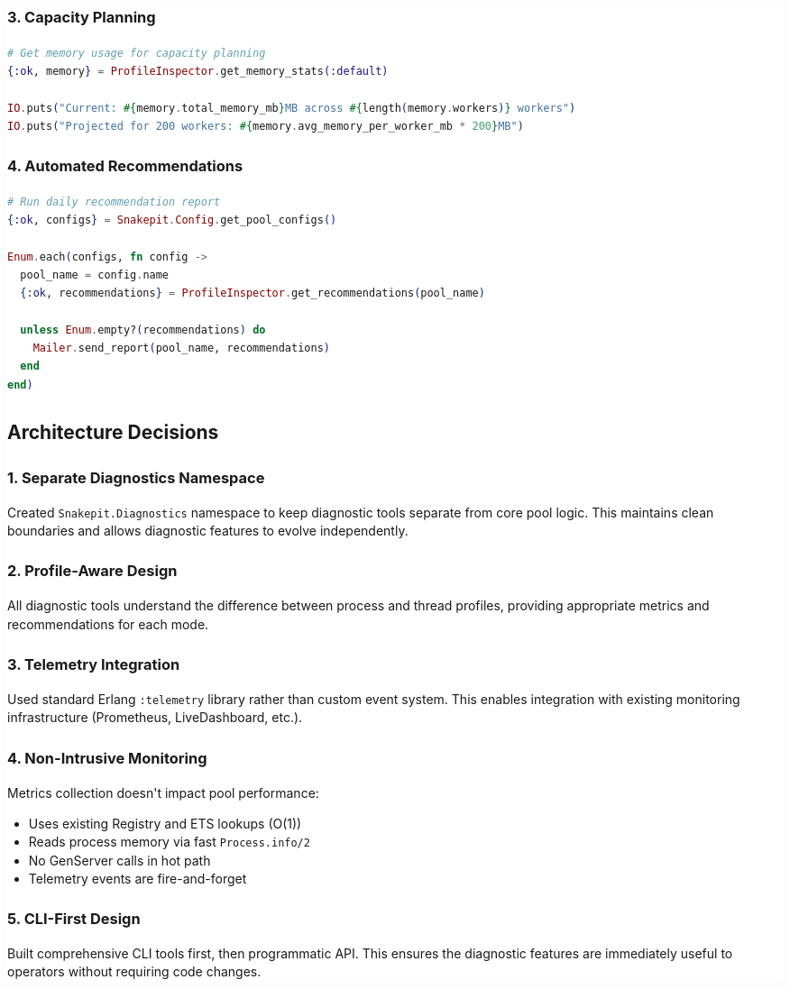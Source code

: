 ```elixir
```

### 3. Capacity Planning
```elixir
# Get memory usage for capacity planning
{:ok, memory} = ProfileInspector.get_memory_stats(:default)

IO.puts("Current: #{memory.total_memory_mb}MB across #{length(memory.workers)} workers")
IO.puts("Projected for 200 workers: #{memory.avg_memory_per_worker_mb * 200}MB")
```

### 4. Automated Recommendations
```elixir
# Run daily recommendation report
{:ok, configs} = Snakepit.Config.get_pool_configs()

Enum.each(configs, fn config ->
  pool_name = config.name
  {:ok, recommendations} = ProfileInspector.get_recommendations(pool_name)

  unless Enum.empty?(recommendations) do
    Mailer.send_report(pool_name, recommendations)
  end
end)
```

## Architecture Decisions

### 1. Separate Diagnostics Namespace
Created `Snakepit.Diagnostics` namespace to keep diagnostic tools separate from core pool logic. This maintains clean boundaries and allows diagnostic features to evolve independently.

### 2. Profile-Aware Design
All diagnostic tools understand the difference between process and thread profiles, providing appropriate metrics and recommendations for each mode.

### 3. Telemetry Integration
Used standard Erlang `:telemetry` library rather than custom event system. This enables integration with existing monitoring infrastructure (Prometheus, LiveDashboard, etc.).

### 4. Non-Intrusive Monitoring
Metrics collection doesn't impact pool performance:
- Uses existing Registry and ETS lookups (O(1))
- Reads process memory via fast `Process.info/2`
- No GenServer calls in hot path
- Telemetry events are fire-and-forget

### 5. CLI-First Design
Built comprehensive CLI tools first, then programmatic API. This ensures the diagnostic features are immediately useful to operators without requiring code changes.
